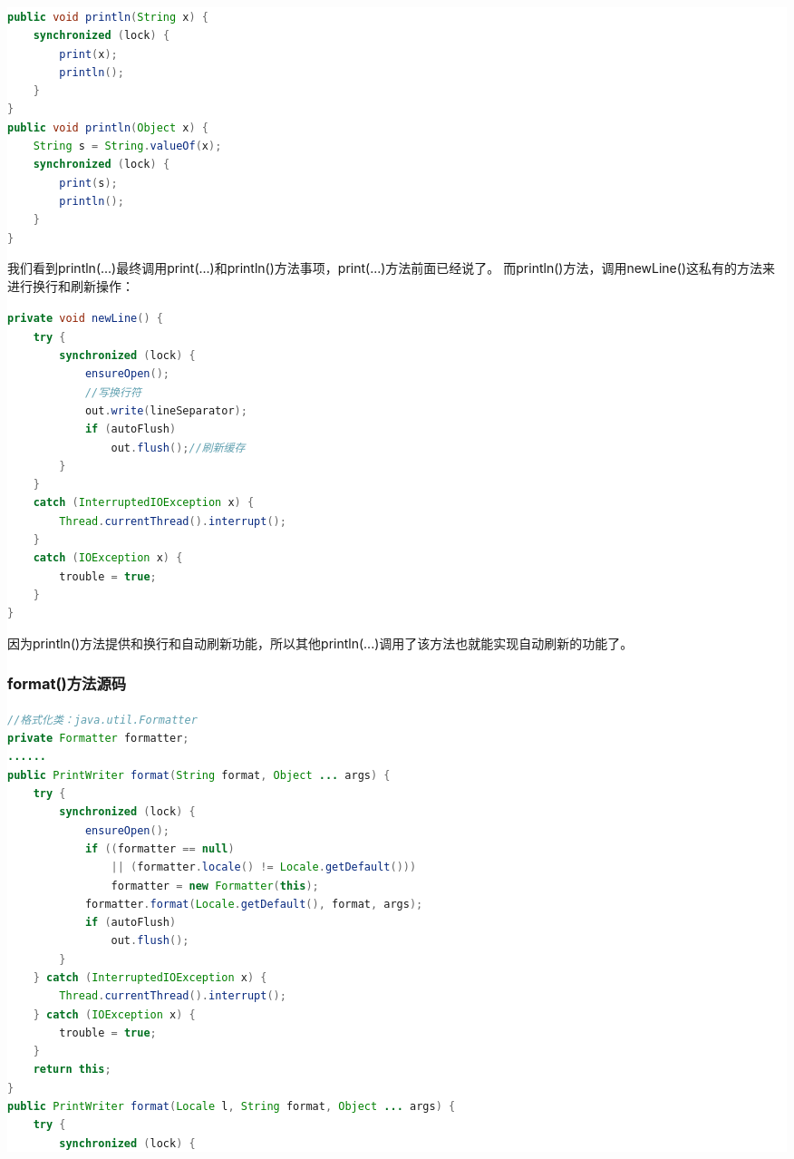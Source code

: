 ```java
public void println(String x) {
    synchronized (lock) {
        print(x);
        println();
    }
}
public void println(Object x) {
    String s = String.valueOf(x);
    synchronized (lock) {
        print(s);
        println();
    }
}
```
我们看到println(...)最终调用print(...)和println()方法事项，print(...)方法前面已经说了。
而println()方法，调用newLine()这私有的方法来进行换行和刷新操作：
```java
private void newLine() {
    try {
        synchronized (lock) {
            ensureOpen();
            //写换行符
            out.write(lineSeparator);
            if (autoFlush)
                out.flush();//刷新缓存
        }
    }
    catch (InterruptedIOException x) {
        Thread.currentThread().interrupt();
    }
    catch (IOException x) {
        trouble = true;
    }
}
```
因为println()方法提供和换行和自动刷新功能，所以其他println(...)调用了该方法也就能实现自动刷新的功能了。

### format()方法源码
```java
//格式化类：java.util.Formatter
private Formatter formatter;
......
public PrintWriter format(String format, Object ... args) {
    try {
        synchronized (lock) {
            ensureOpen();
            if ((formatter == null)
                || (formatter.locale() != Locale.getDefault()))
                formatter = new Formatter(this);
            formatter.format(Locale.getDefault(), format, args);
            if (autoFlush)
                out.flush();
        }
    } catch (InterruptedIOException x) {
        Thread.currentThread().interrupt();
    } catch (IOException x) {
        trouble = true;
    }
    return this;
}
public PrintWriter format(Locale l, String format, Object ... args) {
    try {
        synchronized (lock) {
```